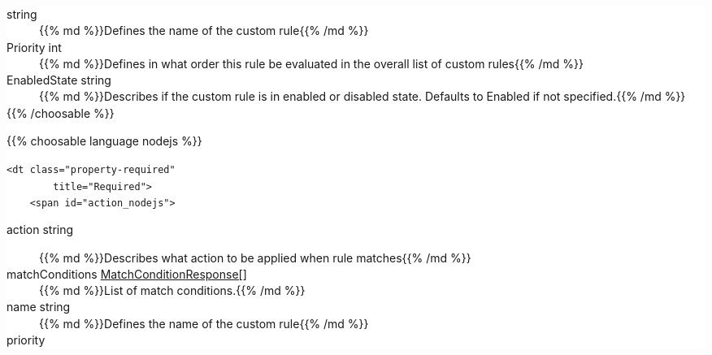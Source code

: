 </span>
        <span class="property-indicator"></span>
        <span class="property-type">string</span>
    </dt>
    <dd>{{% md %}}Defines the name of the custom rule{{% /md %}}</dd>
    <dt class="property-required"
            title="Required">
        <span id="priority_go">
<a href="#priority_go" style="color: inherit; text-decoration: inherit;">Priority</a>
</span>
        <span class="property-indicator"></span>
        <span class="property-type">int</span>
    </dt>
    <dd>{{% md %}}Defines in what order this rule be evaluated in the overall list of custom rules{{% /md %}}</dd>
    <dt class="property-optional"
            title="Optional">
        <span id="enabledstate_go">
<a href="#enabledstate_go" style="color: inherit; text-decoration: inherit;">Enabled<wbr>State</a>
</span>
        <span class="property-indicator"></span>
        <span class="property-type">string</span>
    </dt>
    <dd>{{% md %}}Describes if the custom rule is in enabled or disabled state. Defaults to Enabled if not specified.{{% /md %}}</dd>
</dl>
{{% /choosable %}}

{{% choosable language nodejs %}}
<dl class="resources-properties">

    <dt class="property-required"
            title="Required">
        <span id="action_nodejs">
<a href="#action_nodejs" style="color: inherit; text-decoration: inherit;">action</a>
</span>
        <span class="property-indicator"></span>
        <span class="property-type">string</span>
    </dt>
    <dd>{{% md %}}Describes what action to be applied when rule matches{{% /md %}}</dd>
    <dt class="property-required"
            title="Required">
        <span id="matchconditions_nodejs">
<a href="#matchconditions_nodejs" style="color: inherit; text-decoration: inherit;">match<wbr>Conditions</a>
</span>
        <span class="property-indicator"></span>
        <span class="property-type"><a href="#matchconditionresponse">Match<wbr>Condition<wbr>Response[]</a></span>
    </dt>
    <dd>{{% md %}}List of match conditions.{{% /md %}}</dd>
    <dt class="property-required"
            title="Required">
        <span id="name_nodejs">
<a href="#name_nodejs" style="color: inherit; text-decoration: inherit;">name</a>
</span>
        <span class="property-indicator"></span>
        <span class="property-type">string</span>
    </dt>
    <dd>{{% md %}}Defines the name of the custom rule{{% /md %}}</dd>
    <dt class="property-required"
            title="Required">
        <span id="priority_nodejs">
<a href="#priority_nodejs" style="color: inherit; text-decoration: inherit;">priority</a>